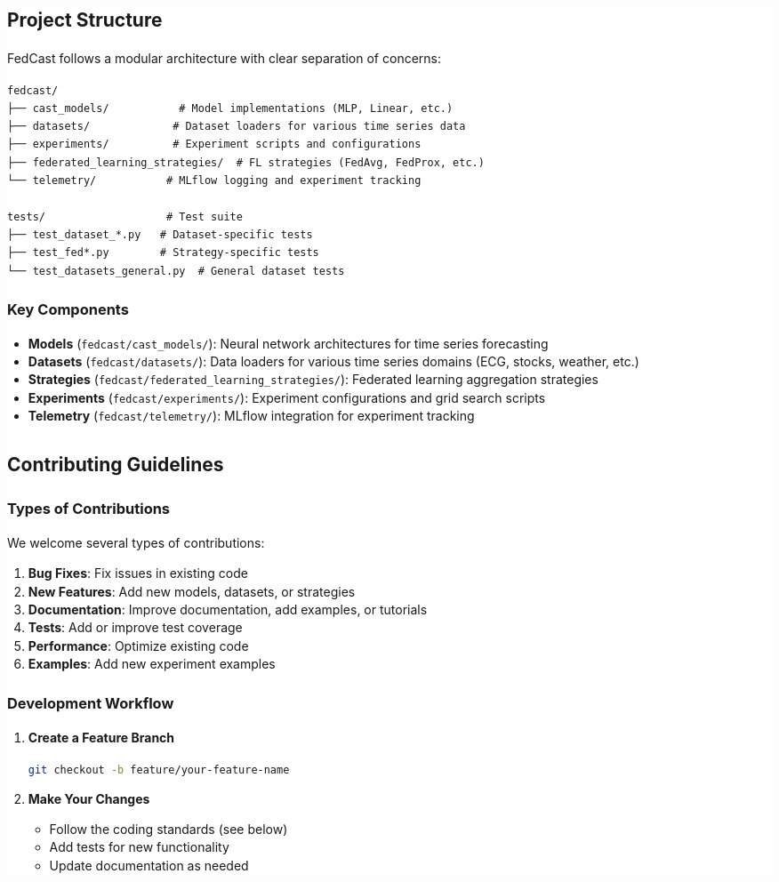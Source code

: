## Project Structure

FedCast follows a modular architecture with clear separation of concerns:

```
fedcast/
├── cast_models/           # Model implementations (MLP, Linear, etc.)
├── datasets/             # Dataset loaders for various time series data
├── experiments/          # Experiment scripts and configurations
├── federated_learning_strategies/  # FL strategies (FedAvg, FedProx, etc.)
└── telemetry/           # MLflow logging and experiment tracking

tests/                   # Test suite
├── test_dataset_*.py   # Dataset-specific tests
├── test_fed*.py        # Strategy-specific tests
└── test_datasets_general.py  # General dataset tests
```

### Key Components

- **Models** (`fedcast/cast_models/`): Neural network architectures for time series forecasting
- **Datasets** (`fedcast/datasets/`): Data loaders for various time series domains (ECG, stocks, weather, etc.)
- **Strategies** (`fedcast/federated_learning_strategies/`): Federated learning aggregation strategies
- **Experiments** (`fedcast/experiments/`): Experiment configurations and grid search scripts
- **Telemetry** (`fedcast/telemetry/`): MLflow integration for experiment tracking

## Contributing Guidelines

### Types of Contributions

We welcome several types of contributions:

1. **Bug Fixes**: Fix issues in existing code
2. **New Features**: Add new models, datasets, or strategies
3. **Documentation**: Improve documentation, add examples, or tutorials
4. **Tests**: Add or improve test coverage
5. **Performance**: Optimize existing code
6. **Examples**: Add new experiment examples

### Development Workflow

1. **Create a Feature Branch**
   ```bash
   git checkout -b feature/your-feature-name
   ```

2. **Make Your Changes**
   - Follow the coding standards (see below)
   - Add tests for new functionality
   - Update documentation as needed
